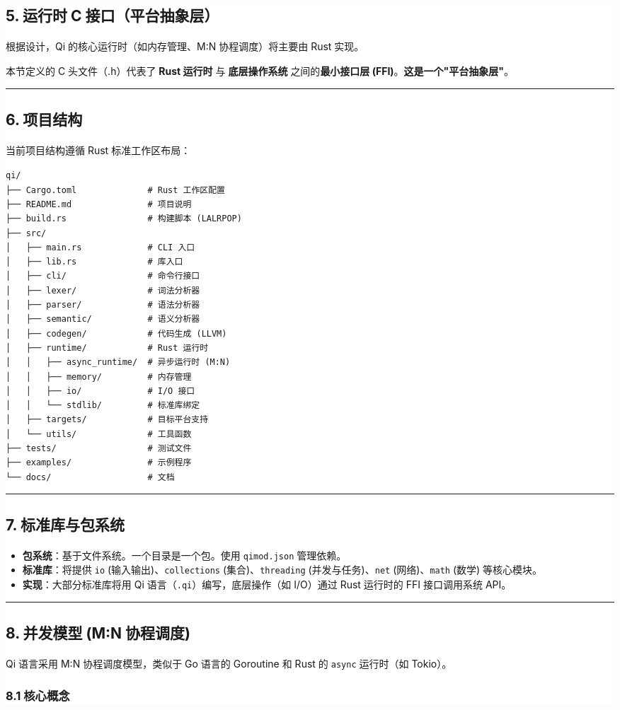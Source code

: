 
## 5. 运行时 C 接口（平台抽象层）

根据设计，Qi 的核心运行时（如内存管理、M:N 协程调度）将主要由 Rust 实现。

本节定义的 C 头文件（.h）代表了 **Rust 运行时** 与 **底层操作系统** 之间的**最小接口层 (FFI)**。**这是一个"平台抽象层"**。

---

## 6. 项目结构

当前项目结构遵循 Rust 标准工作区布局：

```
qi/
├── Cargo.toml              # Rust 工作区配置
├── README.md               # 项目说明
├── build.rs                # 构建脚本 (LALRPOP)
├── src/
│   ├── main.rs             # CLI 入口
│   ├── lib.rs              # 库入口
│   ├── cli/                # 命令行接口
│   ├── lexer/              # 词法分析器
│   ├── parser/             # 语法分析器
│   ├── semantic/           # 语义分析器
│   ├── codegen/            # 代码生成 (LLVM)
│   ├── runtime/            # Rust 运行时
│   │   ├── async_runtime/  # 异步运行时 (M:N)
│   │   ├── memory/         # 内存管理
│   │   ├── io/             # I/O 接口
│   │   └── stdlib/         # 标准库绑定
│   ├── targets/            # 目标平台支持
│   └── utils/              # 工具函数
├── tests/                  # 测试文件
├── examples/               # 示例程序
└── docs/                   # 文档
```

---

## 7. 标准库与包系统

- **包系统**：基于文件系统。一个目录是一个包。使用 `qimod.json` 管理依赖。
- **标准库**：将提供 `io` (输入输出)、`collections` (集合)、`threading` (并发与任务)、`net` (网络)、`math` (数学) 等核心模块。
- **实现**：大部分标准库将用 Qi 语言（`.qi`）编写，底层操作（如 I/O）通过 Rust 运行时的 FFI 接口调用系统 API。

---

## 8. 并发模型 (M:N 协程调度)

Qi 语言采用 M:N 协程调度模型，类似于 Go 语言的 Goroutine 和 Rust 的 `async` 运行时（如 Tokio）。

### 8.1 核心概念

